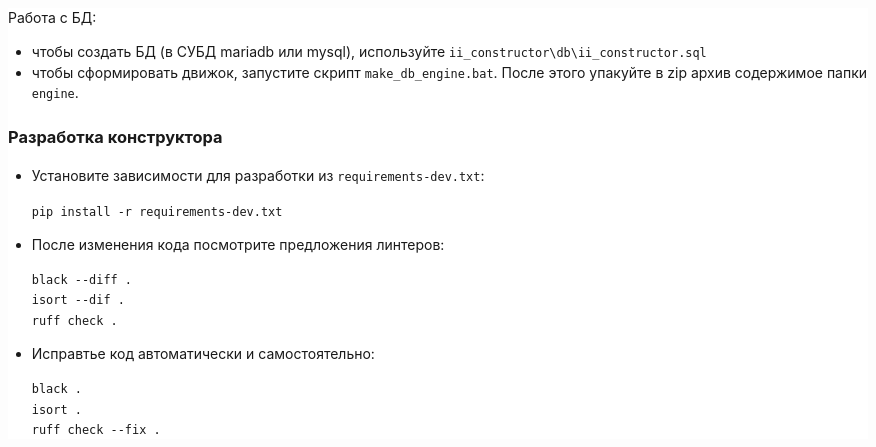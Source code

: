 Работа с БД:
- чтобы создать БД (в СУБД mariadb или mysql), используйте `ii_constructor\db\ii_constructor.sql`
- чтобы сформировать движок, запустите скрипт `make_db_engine.bat`. После этого упакуйте в zip архив содержимое папки `engine`.

### Разработка конструктора
- Установите зависимости для разработки из `requirements-dev.txt`:
  ```
  pip install -r requirements-dev.txt
  ```
- После изменения кода посмотрите предложения линтеров:
  ```
  black --diff .
  isort --dif .
  ruff check .
  ```
- Исправтье код автоматически и самостоятельно:
  ```
  black .
  isort .
  ruff check --fix .
  ```
